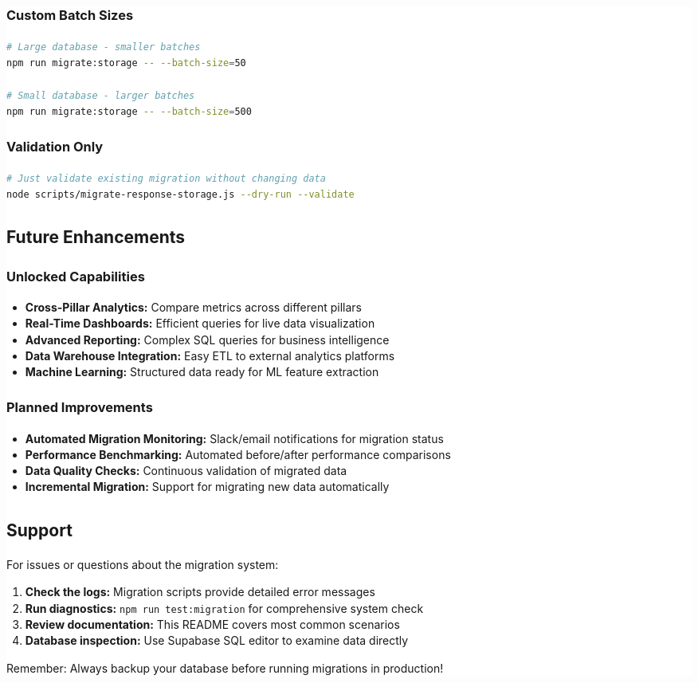 ### Custom Batch Sizes
```bash
# Large database - smaller batches
npm run migrate:storage -- --batch-size=50

# Small database - larger batches
npm run migrate:storage -- --batch-size=500
```

### Validation Only
```bash
# Just validate existing migration without changing data
node scripts/migrate-response-storage.js --dry-run --validate
```

## Future Enhancements

### Unlocked Capabilities
- **Cross-Pillar Analytics:** Compare metrics across different pillars
- **Real-Time Dashboards:** Efficient queries for live data visualization  
- **Advanced Reporting:** Complex SQL queries for business intelligence
- **Data Warehouse Integration:** Easy ETL to external analytics platforms
- **Machine Learning:** Structured data ready for ML feature extraction

### Planned Improvements
- **Automated Migration Monitoring:** Slack/email notifications for migration status
- **Performance Benchmarking:** Automated before/after performance comparisons
- **Data Quality Checks:** Continuous validation of migrated data
- **Incremental Migration:** Support for migrating new data automatically

## Support

For issues or questions about the migration system:

1. **Check the logs:** Migration scripts provide detailed error messages
2. **Run diagnostics:** `npm run test:migration` for comprehensive system check
3. **Review documentation:** This README covers most common scenarios
4. **Database inspection:** Use Supabase SQL editor to examine data directly

Remember: Always backup your database before running migrations in production!